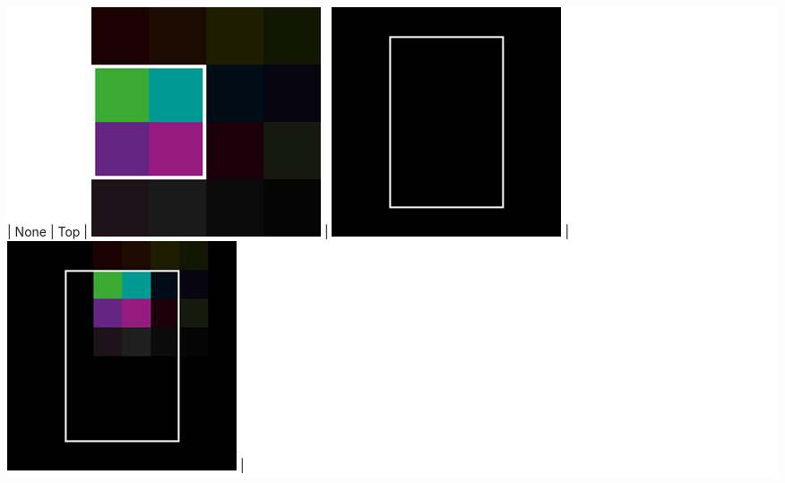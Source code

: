 | None    | Top         | ![](media/source.png) | ![](media/target-v.png) | ![](media/none-top-center.png)    |
